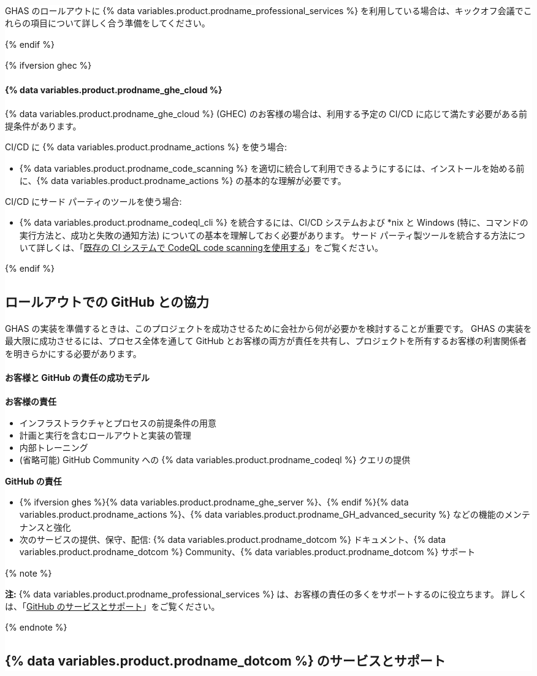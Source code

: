 GHAS のロールアウトに {% data variables.product.prodname_professional_services %} を利用している場合は、キックオフ会議でこれらの項目について詳しく合う準備をしてください。

{% endif %}

{% ifversion ghec %}

#### <a name="-data-variablesproductprodname_ghe_cloud-"></a>{% data variables.product.prodname_ghe_cloud %}

{% data variables.product.prodname_ghe_cloud %} (GHEC) のお客様の場合は、利用する予定の CI/CD に応じて満たす必要がある前提条件があります。

CI/CD に {% data variables.product.prodname_actions %} を使う場合:
- {% data variables.product.prodname_code_scanning %} を適切に統合して利用できるようにするには、インストールを始める前に、{% data variables.product.prodname_actions %} の基本的な理解が必要です。

CI/CD にサード パーティのツールを使う場合:
- {% data variables.product.prodname_codeql_cli %} を統合するには、CI/CD システムおよび *nix と Windows (特に、コマンドの実行方法と、成功と失敗の通知方法) についての基本を理解しておく必要があります。 サード パーティ製ツールを統合する方法について詳しくは、「[既存の CI システムで CodeQL code scanningを使用する](/code-security/code-scanning/using-codeql-code-scanning-with-your-existing-ci-system)」をご覧ください。

{% endif %}

## <a name="partnering-with-github-for-your-rollout"></a>ロールアウトでの GitHub との協力

GHAS の実装を準備するときは、このプロジェクトを成功させるために会社から何が必要かを検討することが重要です。 GHAS の実装を最大限に成功させるには、プロセス全体を通して GitHub とお客様の両方が責任を共有し、プロジェクトを所有するお客様の利害関係者を明きらかにする必要があります。

#### <a name="success-model-for-customer-and-github-responsibilities"></a>お客様と GitHub の責任の成功モデル

**お客様の責任**
- インフラストラクチャとプロセスの前提条件の用意
- 計画と実行を含むロールアウトと実装の管理
- 内部トレーニング
- (省略可能) GitHub Community への {% data variables.product.prodname_codeql %} クエリの提供

**GitHub の責任**

- {% ifversion ghes %}{% data variables.product.prodname_ghe_server %}、{% endif %}{% data variables.product.prodname_actions %}、{% data variables.product.prodname_GH_advanced_security %} などの機能のメンテナンスと強化
- 次のサービスの提供、保守、配信: {% data variables.product.prodname_dotcom %} ドキュメント、{% data variables.product.prodname_dotcom %} Community、{% data variables.product.prodname_dotcom %} サポート

{% note %}

**注:** {% data variables.product.prodname_professional_services %} は、お客様の責任の多くをサポートするのに役立ちます。 詳しくは、「[GitHub のサービスとサポート](#github-services-and-support)」をご覧ください。

{% endnote %}

## <a name="-data-variablesproductprodname_dotcom--services-and-support"></a>{% data variables.product.prodname_dotcom %} のサービスとサポート
